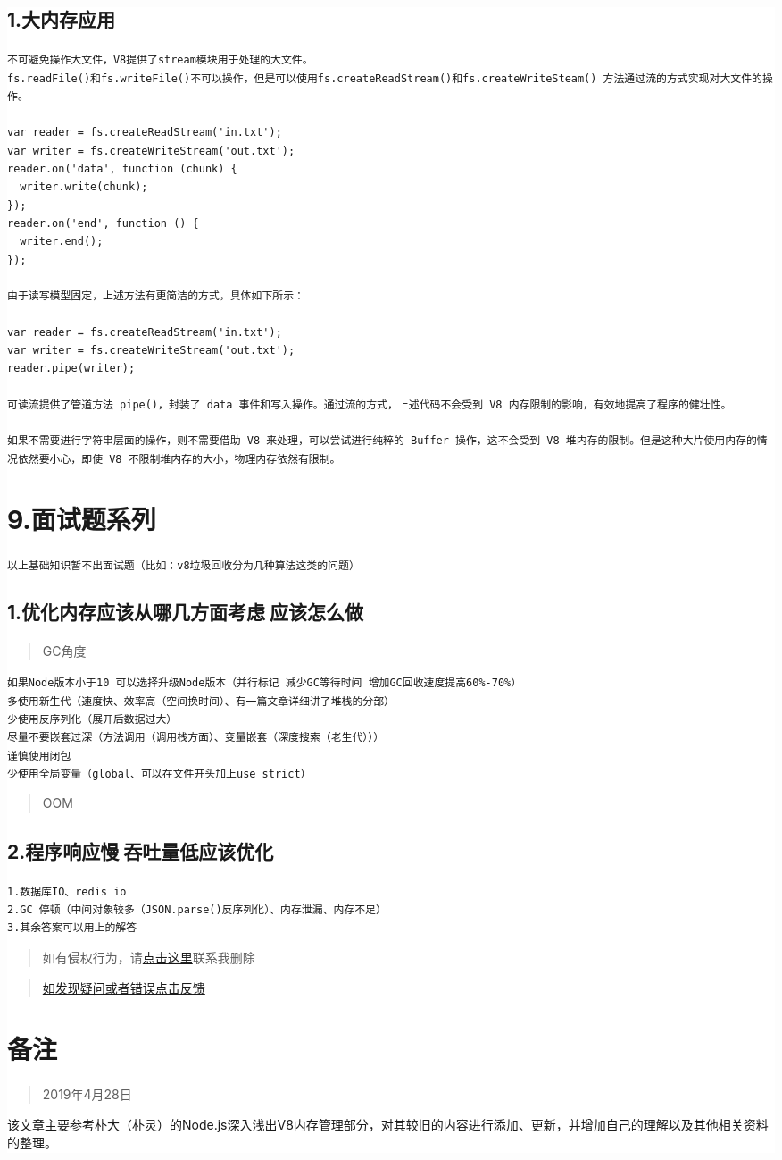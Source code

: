 
## 1.大内存应用

    不可避免操作大文件，V8提供了stream模块用于处理的大文件。
    fs.readFile()和fs.writeFile()不可以操作，但是可以使用fs.createReadStream()和fs.createWriteSteam() 方法通过流的方式实现对大文件的操作。

    var reader = fs.createReadStream('in.txt');
    var writer = fs.createWriteStream('out.txt');
    reader.on('data', function (chunk) {
      writer.write(chunk);
    });
    reader.on('end', function () {
      writer.end();
    });

    由于读写模型固定，上述方法有更简洁的方式，具体如下所示：

    var reader = fs.createReadStream('in.txt');
    var writer = fs.createWriteStream('out.txt');
    reader.pipe(writer);

    可读流提供了管道方法 pipe()，封装了 data 事件和写入操作。通过流的方式，上述代码不会受到 V8 内存限制的影响，有效地提高了程序的健壮性。

    如果不需要进行字符串层面的操作，则不需要借助 V8 来处理，可以尝试进行纯粹的 Buffer 操作，这不会受到 V8 堆内存的限制。但是这种大片使用内存的情况依然要小心，即使 V8 不限制堆内存的大小，物理内存依然有限制。

# 9.面试题系列

    以上基础知识暂不出面试题（比如：v8垃圾回收分为几种算法这类的问题）

## 1.优化内存应该从哪几方面考虑 应该怎么做

>GC角度

    如果Node版本小于10 可以选择升级Node版本（并行标记 减少GC等待时间 增加GC回收速度提高60%-70%）
    多使用新生代（速度快、效率高（空间换时间）、有一篇文章详细讲了堆栈的分部）
    少使用反序列化（展开后数据过大）
    尽量不要嵌套过深（方法调用（调用栈方面）、变量嵌套（深度搜索（老生代）））
    谨慎使用闭包
    少使用全局变量（global、可以在文件开头加上use strict）

>OOM


## 2.程序响应慢 吞吐量低应该优化

    1.数据库IO、redis io
    2.GC 停顿（中间对象较多（JSON.parse()反序列化）、内存泄漏、内存不足）
    3.其余答案可以用上的解答

>如有侵权行为，请[点击这里](https://github.com/WangShayne)联系我删除

>[如发现疑问或者错误点击反馈](https://github.com/WangShayne)

# 备注
>2019年4月28日

该文章主要参考朴大（朴灵）的Node.js深入浅出V8内存管理部分，对其较旧的内容进行添加、更新，并增加自己的理解以及其他相关资料的整理。


